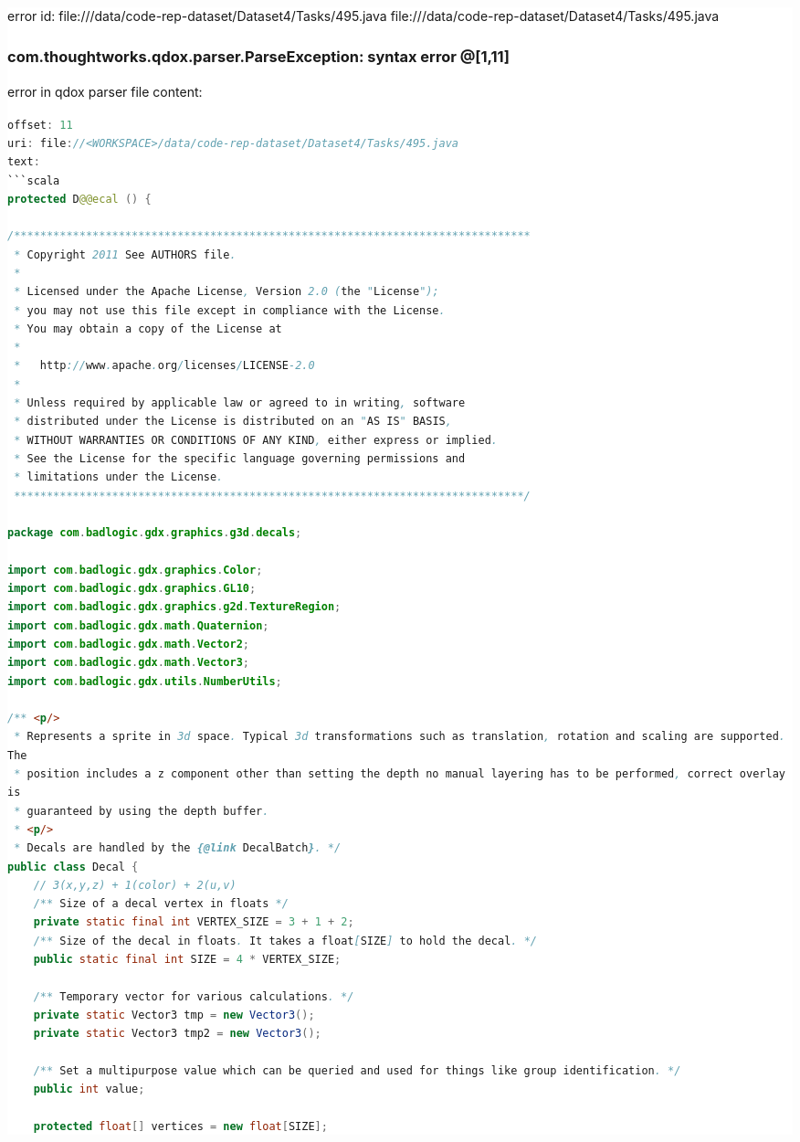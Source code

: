 error id: file://<WORKSPACE>/data/code-rep-dataset/Dataset4/Tasks/495.java
file://<WORKSPACE>/data/code-rep-dataset/Dataset4/Tasks/495.java
### com.thoughtworks.qdox.parser.ParseException: syntax error @[1,11]

error in qdox parser
file content:
```java
offset: 11
uri: file://<WORKSPACE>/data/code-rep-dataset/Dataset4/Tasks/495.java
text:
```scala
protected D@@ecal () {

/*******************************************************************************
 * Copyright 2011 See AUTHORS file.
 * 
 * Licensed under the Apache License, Version 2.0 (the "License");
 * you may not use this file except in compliance with the License.
 * You may obtain a copy of the License at
 * 
 *   http://www.apache.org/licenses/LICENSE-2.0
 * 
 * Unless required by applicable law or agreed to in writing, software
 * distributed under the License is distributed on an "AS IS" BASIS,
 * WITHOUT WARRANTIES OR CONDITIONS OF ANY KIND, either express or implied.
 * See the License for the specific language governing permissions and
 * limitations under the License.
 ******************************************************************************/

package com.badlogic.gdx.graphics.g3d.decals;

import com.badlogic.gdx.graphics.Color;
import com.badlogic.gdx.graphics.GL10;
import com.badlogic.gdx.graphics.g2d.TextureRegion;
import com.badlogic.gdx.math.Quaternion;
import com.badlogic.gdx.math.Vector2;
import com.badlogic.gdx.math.Vector3;
import com.badlogic.gdx.utils.NumberUtils;

/** <p/>
 * Represents a sprite in 3d space. Typical 3d transformations such as translation, rotation and scaling are supported. The
 * position includes a z component other than setting the depth no manual layering has to be performed, correct overlay is
 * guaranteed by using the depth buffer.
 * <p/>
 * Decals are handled by the {@link DecalBatch}. */
public class Decal {
	// 3(x,y,z) + 1(color) + 2(u,v)
	/** Size of a decal vertex in floats */
	private static final int VERTEX_SIZE = 3 + 1 + 2;
	/** Size of the decal in floats. It takes a float[SIZE] to hold the decal. */
	public static final int SIZE = 4 * VERTEX_SIZE;

	/** Temporary vector for various calculations. */
	private static Vector3 tmp = new Vector3();
	private static Vector3 tmp2 = new Vector3();

	/** Set a multipurpose value which can be queried and used for things like group identification. */
	public int value;

	protected float[] vertices = new float[SIZE];
```